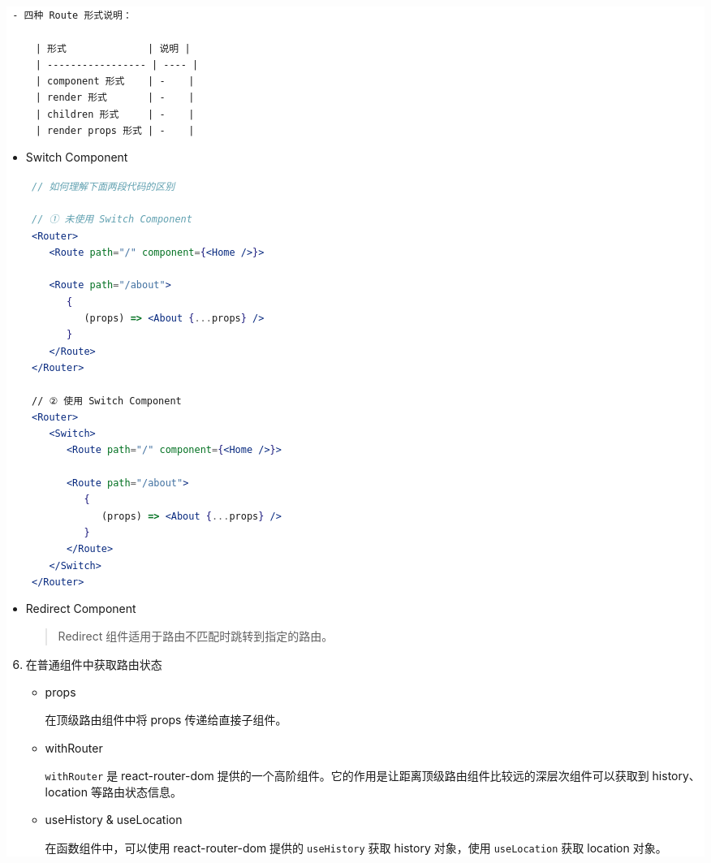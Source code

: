      - 四种 Route 形式说明：

         | 形式              | 说明 |
         | ----------------- | ---- |
         | component 形式    | -    |
         | render 形式       | -    |
         | children 形式     | -    |
         | render props 形式 | -    |

   - Switch Component

     ```jsx
      // 如何理解下面两段代码的区别
  
      // ① 未使用 Switch Component
      <Router>
         <Route path="/" component={<Home />}>
  
         <Route path="/about">
            {
               (props) => <About {...props} />
            }
         </Route>
      </Router>
  
      // ② 使用 Switch Component
      <Router>
         <Switch>
            <Route path="/" component={<Home />}>
  
            <Route path="/about">
               {
                  (props) => <About {...props} />
               }
            </Route>
         </Switch>
      </Router>
     ```

   * Redirect Component

      > Redirect 组件适用于路由不匹配时跳转到指定的路由。

6. 在普通组件中获取路由状态

   * props

      在顶级路由组件中将 props 传递给直接子组件。

   * withRouter

      `withRouter` 是 react-router-dom 提供的一个高阶组件。它的作用是让距离顶级路由组件比较远的深层次组件可以获取到 history、location 等路由状态信息。

   * useHistory & useLocation

      在函数组件中，可以使用 react-router-dom 提供的 `useHistory` 获取 history 对象，使用 `useLocation` 获取 location 对象。
